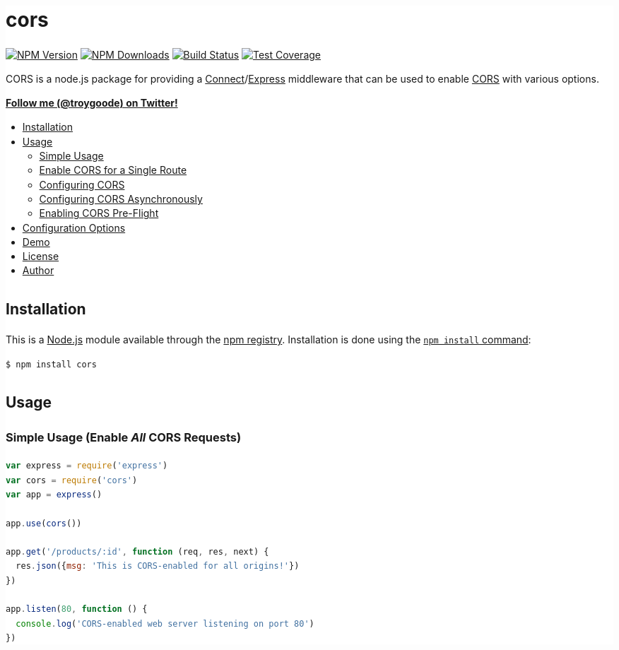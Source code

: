 # cors
 
 [![NPM Version][npm-image]][npm-url]
 [![NPM Downloads][downloads-image]][downloads-url]
 [![Build Status][travis-image]][travis-url]
 [![Test Coverage][coveralls-image]][coveralls-url]
 
 CORS is a node.js package for providing a [Connect](http://www.senchalabs.org/connect/)/[Express](http://expressjs.com/) middleware that can be used to enable [CORS](http://en.wikipedia.org/wiki/Cross-origin_resource_sharing) with various options.
 
 **[Follow me (@troygoode) on Twitter!](https://twitter.com/intent/user?screen_name=troygoode)**
 
 * [Installation](#installation)
 * [Usage](#usage)
   * [Simple Usage](#simple-usage-enable-all-cors-requests)
   * [Enable CORS for a Single Route](#enable-cors-for-a-single-route)
   * [Configuring CORS](#configuring-cors)
   * [Configuring CORS Asynchronously](#configuring-cors-asynchronously)
   * [Enabling CORS Pre-Flight](#enabling-cors-pre-flight)
 * [Configuration Options](#configuration-options)
 * [Demo](#demo)
 * [License](#license)
 * [Author](#author)
 
 ## Installation
 
 This is a [Node.js](https://nodejs.org/en/) module available through the
 [npm registry](https://www.npmjs.com/). Installation is done using the
 [`npm install` command](https://docs.npmjs.com/getting-started/installing-npm-packages-locally):
 
 ```sh
 $ npm install cors
 ```
 
 ## Usage
 
 ### Simple Usage (Enable *All* CORS Requests)
 
 ```javascript
 var express = require('express')
 var cors = require('cors')
 var app = express()
 
 app.use(cors())
 
 app.get('/products/:id', function (req, res, next) {
   res.json({msg: 'This is CORS-enabled for all origins!'})
 })
 
 app.listen(80, function () {
   console.log('CORS-enabled web server listening on port 80')
 })
 ```
 

 [coveralls-image]: https://img.shields.io/coveralls/expressjs/cors/master.svg
 [coveralls-url]: https://coveralls.io/r/expressjs/cors?branch=master
 [downloads-image]: https://img.shields.io/npm/dm/cors.svg
 [downloads-url]: https://npmjs.org/package/cors
 [npm-image]: https://img.shields.io/npm/v/cors.svg
 [npm-url]: https://npmjs.org/package/cors
 [travis-image]: https://img.shields.io/travis/expressjs/cors/master.svg
 [travis-url]: https://travis-ci.org/expressjs/cors